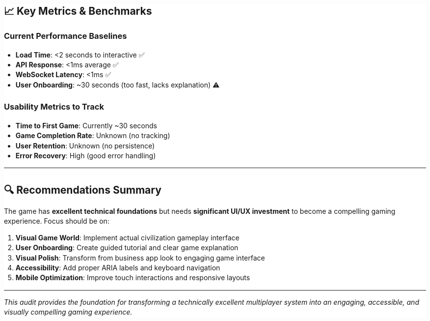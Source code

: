 
## 📈 Key Metrics & Benchmarks

### Current Performance Baselines
- **Load Time**: <2 seconds to interactive ✅
- **API Response**: <1ms average ✅  
- **WebSocket Latency**: <1ms ✅
- **User Onboarding**: ~30 seconds (too fast, lacks explanation) ⚠️

### Usability Metrics to Track
- **Time to First Game**: Currently ~30 seconds
- **Game Completion Rate**: Unknown (no tracking)
- **User Retention**: Unknown (no persistence)
- **Error Recovery**: High (good error handling)

---

## 🔍 Recommendations Summary

The game has **excellent technical foundations** but needs **significant UI/UX investment** to become a compelling gaming experience. Focus should be on:

1. **Visual Game World**: Implement actual civilization gameplay interface
2. **User Onboarding**: Create guided tutorial and clear game explanation
3. **Visual Polish**: Transform from business app look to engaging game interface  
4. **Accessibility**: Add proper ARIA labels and keyboard navigation
5. **Mobile Optimization**: Improve touch interactions and responsive layouts

---

*This audit provides the foundation for transforming a technically excellent multiplayer system into an engaging, accessible, and visually compelling gaming experience.*